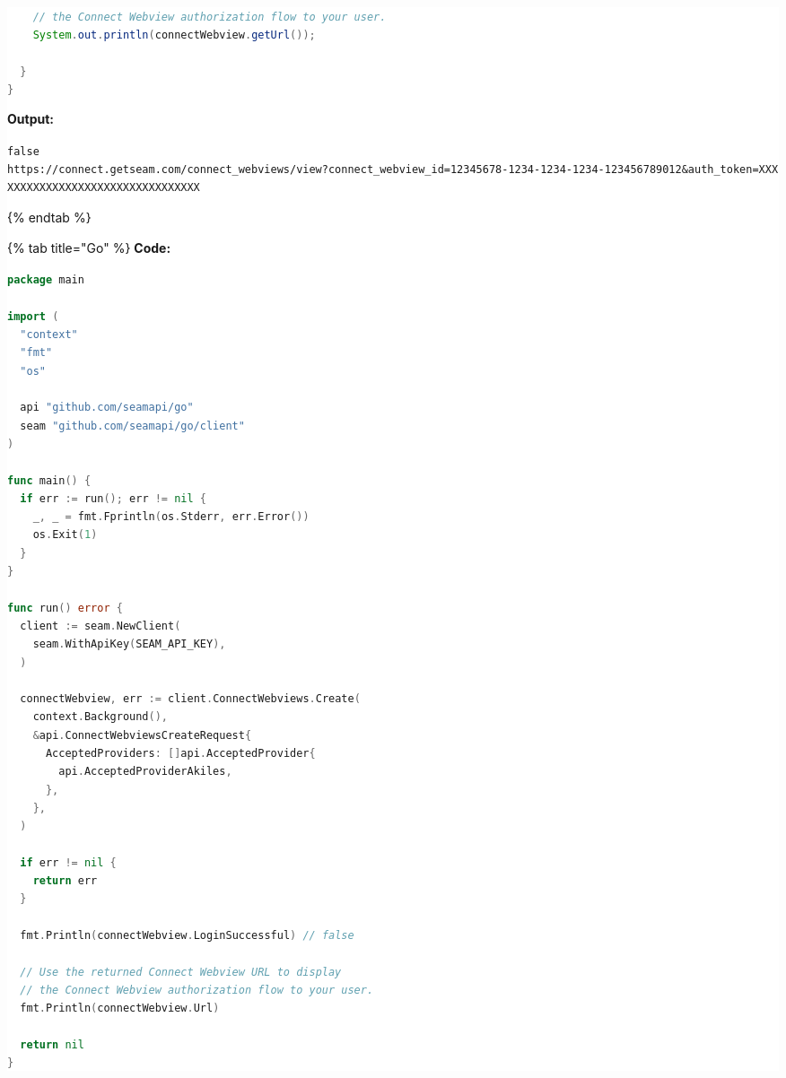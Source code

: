 ```java
    // the Connect Webview authorization flow to your user.
    System.out.println(connectWebview.getUrl());

  }
}
```

**Output:**

```
false
https://connect.getseam.com/connect_webviews/view?connect_webview_id=12345678-1234-1234-1234-123456789012&auth_token=XXXXXXXXXXXXXXXXXXXXXXXXXXXXXXXXX
```
{% endtab %}

{% tab title="Go" %}
**Code:**

```go
package main

import (
  "context"
  "fmt"
  "os"

  api "github.com/seamapi/go"
  seam "github.com/seamapi/go/client"
)

func main() {
  if err := run(); err != nil {
    _, _ = fmt.Fprintln(os.Stderr, err.Error())
    os.Exit(1)
  }
}

func run() error {
  client := seam.NewClient(
    seam.WithApiKey(SEAM_API_KEY),
  )

  connectWebview, err := client.ConnectWebviews.Create(
    context.Background(),
    &api.ConnectWebviewsCreateRequest{
      AcceptedProviders: []api.AcceptedProvider{
        api.AcceptedProviderAkiles,
      },
    },
  )

  if err != nil {
    return err
  }

  fmt.Println(connectWebview.LoginSuccessful) // false

  // Use the returned Connect Webview URL to display
  // the Connect Webview authorization flow to your user.
  fmt.Println(connectWebview.Url)

  return nil
}
```
